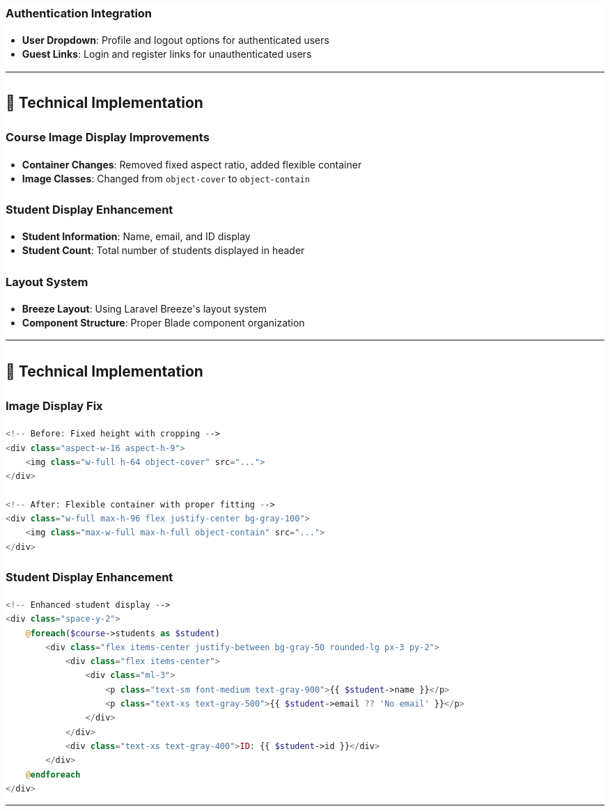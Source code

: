 ### **Authentication Integration**
- **User Dropdown**: Profile and logout options for authenticated users
- **Guest Links**: Login and register links for unauthenticated users

---

## 🔧 **Technical Implementation**

### **Course Image Display Improvements**
- **Container Changes**: Removed fixed aspect ratio, added flexible container
- **Image Classes**: Changed from `object-cover` to `object-contain`

### **Student Display Enhancement**
- **Student Information**: Name, email, and ID display
- **Student Count**: Total number of students displayed in header

### **Layout System**
- **Breeze Layout**: Using Laravel Breeze's layout system
- **Component Structure**: Proper Blade component organization

---

## 🔧 **Technical Implementation**

### **Image Display Fix**
```php
<!-- Before: Fixed height with cropping -->
<div class="aspect-w-16 aspect-h-9">
    <img class="w-full h-64 object-cover" src="...">
</div>

<!-- After: Flexible container with proper fitting -->
<div class="w-full max-h-96 flex justify-center bg-gray-100">
    <img class="max-w-full max-h-full object-contain" src="...">
</div>
```

### **Student Display Enhancement**
```php
<!-- Enhanced student display -->
<div class="space-y-2">
    @foreach($course->students as $student)
        <div class="flex items-center justify-between bg-gray-50 rounded-lg px-3 py-2">
            <div class="flex items-center">
                <div class="ml-3">
                    <p class="text-sm font-medium text-gray-900">{{ $student->name }}</p>
                    <p class="text-xs text-gray-500">{{ $student->email ?? 'No email' }}</p>
                </div>
            </div>
            <div class="text-xs text-gray-400">ID: {{ $student->id }}</div>
        </div>
    @endforeach
</div>
```

---